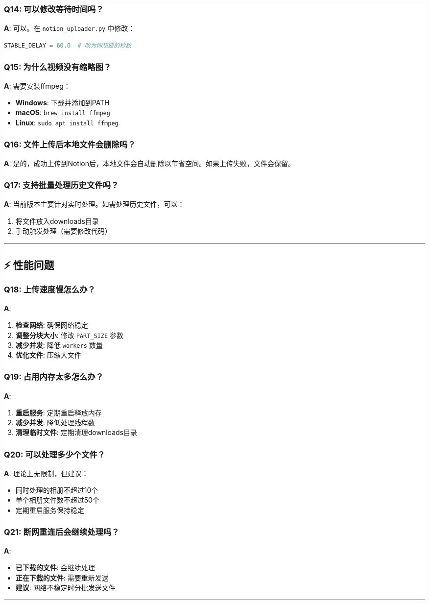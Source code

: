 ### Q14: 可以修改等待时间吗？
**A**: 可以。在 `notion_uploader.py` 中修改：
```python
STABLE_DELAY = 60.0  # 改为你想要的秒数
```

### Q15: 为什么视频没有缩略图？
**A**: 需要安装ffmpeg：
- **Windows**: 下载并添加到PATH
- **macOS**: `brew install ffmpeg`
- **Linux**: `sudo apt install ffmpeg`

### Q16: 文件上传后本地文件会删除吗？
**A**: 是的，成功上传到Notion后，本地文件会自动删除以节省空间。如果上传失败，文件会保留。

### Q17: 支持批量处理历史文件吗？
**A**: 当前版本主要针对实时处理。如需处理历史文件，可以：
1. 将文件放入downloads目录
2. 手动触发处理（需要修改代码）

---

## ⚡ 性能问题

### Q18: 上传速度慢怎么办？
**A**: 
1. **检查网络**: 确保网络稳定
2. **调整分块大小**: 修改 `PART_SIZE` 参数
3. **减少并发**: 降低 `workers` 数量
4. **优化文件**: 压缩大文件

### Q19: 占用内存太多怎么办？
**A**: 
1. **重启服务**: 定期重启释放内存
2. **减少并发**: 降低处理线程数
3. **清理临时文件**: 定期清理downloads目录

### Q20: 可以处理多少个文件？
**A**: 
理论上无限制，但建议：
- 同时处理的相册不超过10个
- 单个相册文件数不超过50个
- 定期重启服务保持稳定

### Q21: 断网重连后会继续处理吗？
**A**: 
- **已下载的文件**: 会继续处理
- **正在下载的文件**: 需要重新发送
- **建议**: 网络不稳定时分批发送文件

---